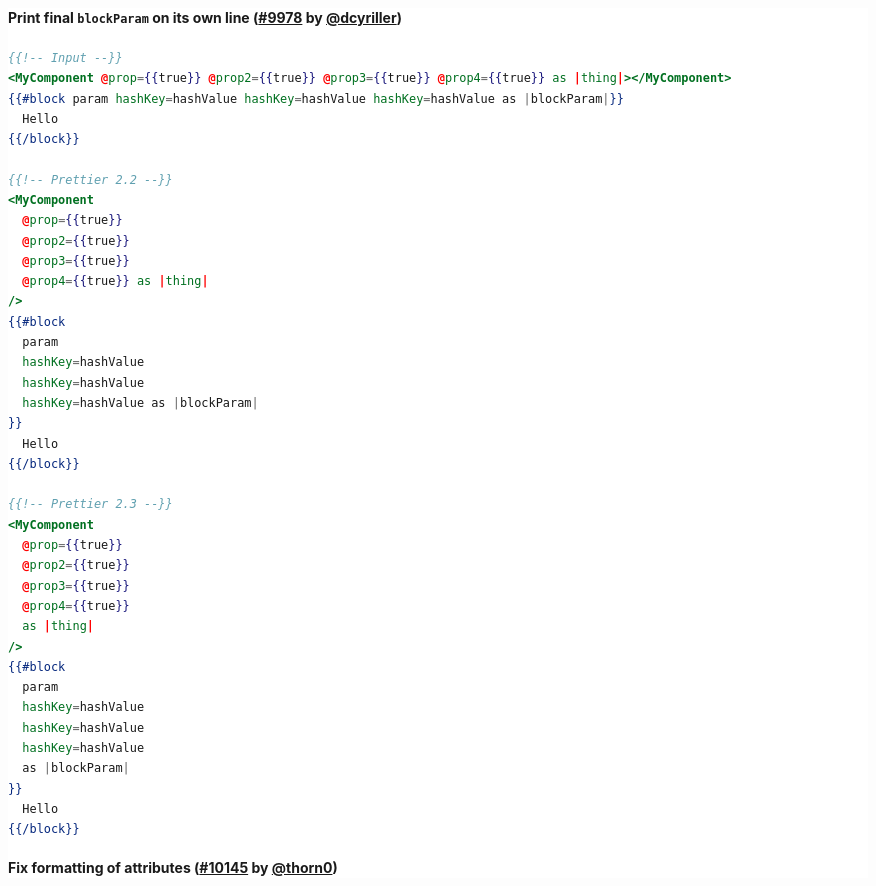 #### Print final `blockParam` on its own line ([#9978](https://github.com/prettier/prettier/pull/9978) by [@dcyriller](https://github.com/dcyriller))


```hbs
{{!-- Input --}}
<MyComponent @prop={{true}} @prop2={{true}} @prop3={{true}} @prop4={{true}} as |thing|></MyComponent>
{{#block param hashKey=hashValue hashKey=hashValue hashKey=hashValue as |blockParam|}}
  Hello
{{/block}}

{{!-- Prettier 2.2 --}}
<MyComponent
  @prop={{true}}
  @prop2={{true}}
  @prop3={{true}}
  @prop4={{true}} as |thing|
/>
{{#block
  param
  hashKey=hashValue
  hashKey=hashValue
  hashKey=hashValue as |blockParam|
}}
  Hello
{{/block}}

{{!-- Prettier 2.3 --}}
<MyComponent
  @prop={{true}}
  @prop2={{true}}
  @prop3={{true}}
  @prop4={{true}}
  as |thing|
/>
{{#block
  param
  hashKey=hashValue
  hashKey=hashValue
  hashKey=hashValue
  as |blockParam|
}}
  Hello
{{/block}}
```

#### Fix formatting of attributes ([#10145](https://github.com/prettier/prettier/pull/10145) by [@thorn0](https://github.com/thorn0))
